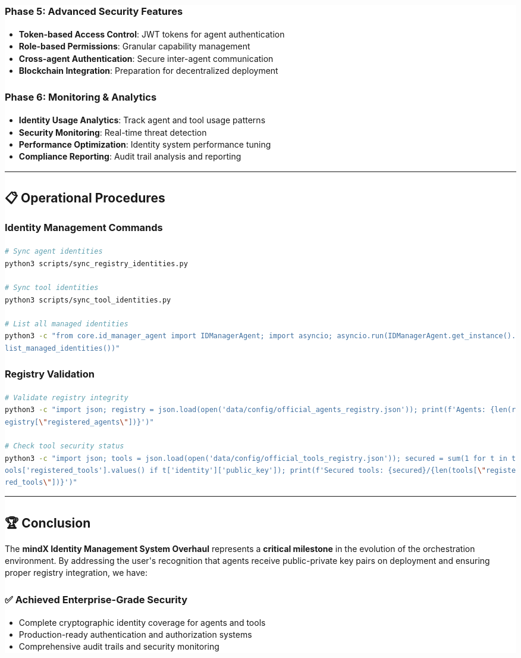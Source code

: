 ### **Phase 5: Advanced Security Features**
- **Token-based Access Control**: JWT tokens for agent authentication
- **Role-based Permissions**: Granular capability management
- **Cross-agent Authentication**: Secure inter-agent communication
- **Blockchain Integration**: Preparation for decentralized deployment

### **Phase 6: Monitoring & Analytics**
- **Identity Usage Analytics**: Track agent and tool usage patterns
- **Security Monitoring**: Real-time threat detection
- **Performance Optimization**: Identity system performance tuning
- **Compliance Reporting**: Audit trail analysis and reporting

---

## 📋 **Operational Procedures**

### **Identity Management Commands**
```bash
# Sync agent identities
python3 scripts/sync_registry_identities.py

# Sync tool identities  
python3 scripts/sync_tool_identities.py

# List all managed identities
python3 -c "from core.id_manager_agent import IDManagerAgent; import asyncio; asyncio.run(IDManagerAgent.get_instance().list_managed_identities())"
```

### **Registry Validation**
```bash
# Validate registry integrity
python3 -c "import json; registry = json.load(open('data/config/official_agents_registry.json')); print(f'Agents: {len(registry[\"registered_agents\"])}')"

# Check tool security status
python3 -c "import json; tools = json.load(open('data/config/official_tools_registry.json')); secured = sum(1 for t in tools['registered_tools'].values() if t['identity']['public_key']); print(f'Secured tools: {secured}/{len(tools[\"registered_tools\"])}')"
```

---

## 🏆 **Conclusion**

The **mindX Identity Management System Overhaul** represents a **critical milestone** in the evolution of the orchestration environment. By addressing the user's recognition that agents receive public-private key pairs on deployment and ensuring proper registry integration, we have:

### **✅ Achieved Enterprise-Grade Security**
- Complete cryptographic identity coverage for agents and tools
- Production-ready authentication and authorization systems
- Comprehensive audit trails and security monitoring
